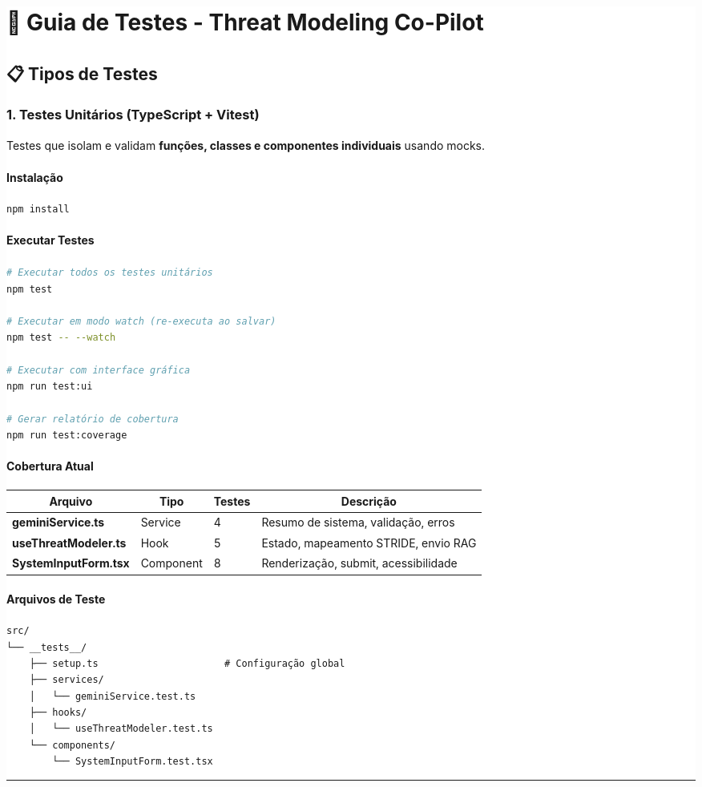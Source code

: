 # 🧪 Guia de Testes - Threat Modeling Co-Pilot

## 📋 Tipos de Testes

### 1. **Testes Unitários** (TypeScript + Vitest)

Testes que isolam e validam **funções, classes e componentes individuais** usando mocks.

#### **Instalação**
```bash
npm install
```

#### **Executar Testes**
```bash
# Executar todos os testes unitários
npm test

# Executar em modo watch (re-executa ao salvar)
npm test -- --watch

# Executar com interface gráfica
npm run test:ui

# Gerar relatório de cobertura
npm run test:coverage
```

#### **Cobertura Atual**

| Arquivo | Tipo | Testes | Descrição |
|---------|------|--------|-----------|
| **geminiService.ts** | Service | 4 | Resumo de sistema, validação, erros |
| **useThreatModeler.ts** | Hook | 5 | Estado, mapeamento STRIDE, envio RAG |
| **SystemInputForm.tsx** | Component | 8 | Renderização, submit, acessibilidade |

#### **Arquivos de Teste**
```
src/
└── __tests__/
    ├── setup.ts                      # Configuração global
    ├── services/
    │   └── geminiService.test.ts
    ├── hooks/
    │   └── useThreatModeler.test.ts
    └── components/
        └── SystemInputForm.test.tsx
```

---